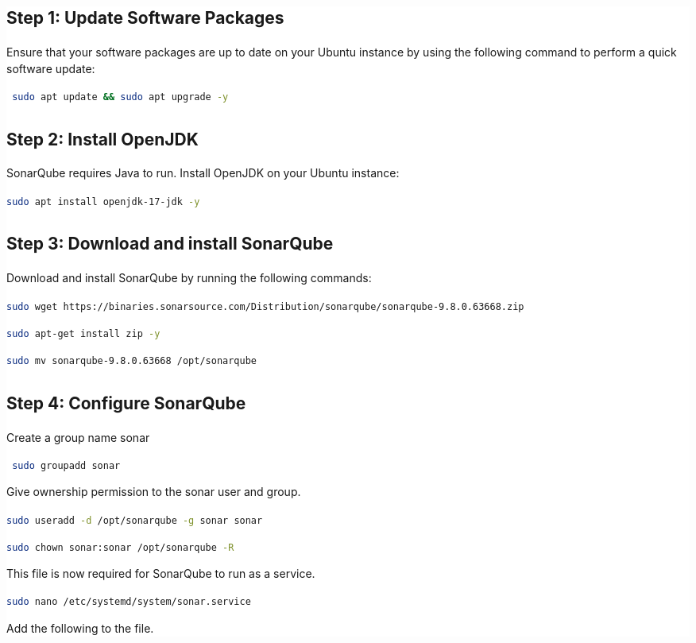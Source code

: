 ## Step 1: Update Software Packages

Ensure that your software packages are up to date on your Ubuntu instance by using the following command to perform a quick software update:

```bash
 sudo apt update && sudo apt upgrade -y
```

## Step 2: Install OpenJDK

SonarQube requires Java to run. Install OpenJDK on your Ubuntu instance:

```bash
sudo apt install openjdk-17-jdk -y

```
## Step 3: Download and install SonarQube

Download and install SonarQube by running the following commands:

```bash
sudo wget https://binaries.sonarsource.com/Distribution/sonarqube/sonarqube-9.8.0.63668.zip
```
```bash
sudo apt-get install zip -y
```
```bash
sudo mv sonarqube-9.8.0.63668 /opt/sonarqube
```

## Step 4: Configure SonarQube

 Create a group name sonar
```bash
 sudo groupadd sonar
```

 Give ownership permission to the sonar user and group.
```bash
sudo useradd -d /opt/sonarqube -g sonar sonar

```

```bash
sudo chown sonar:sonar /opt/sonarqube -R
```



This file is now required for SonarQube to run as a service.
```bash
sudo nano /etc/systemd/system/sonar.service
```

Add the following to the file.
